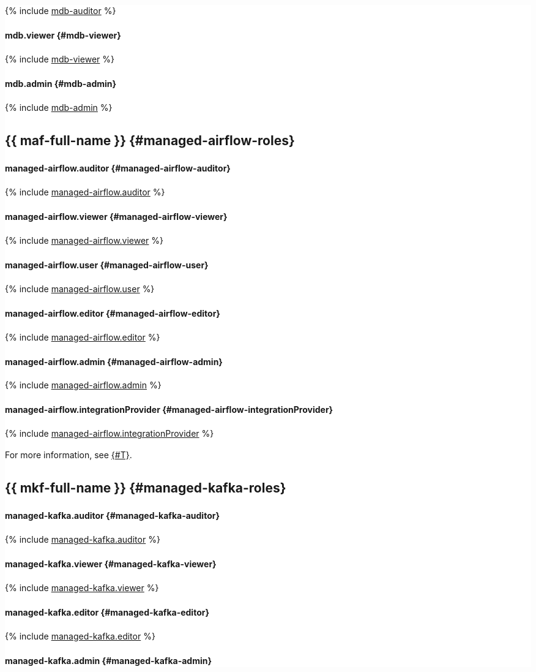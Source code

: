 {% include [mdb-auditor](../_roles/mdb/auditor.md) %}

#### mdb.viewer {#mdb-viewer}

{% include [mdb-viewer](../_roles/mdb/viewer.md) %}

#### mdb.admin {#mdb-admin}

{% include [mdb-admin](../_roles/mdb/admin.md) %}


## {{ maf-full-name }} {#managed-airflow-roles}

#### managed-airflow.auditor {#managed-airflow-auditor}

{% include [managed-airflow.auditor](../_roles/managed-airflow/auditor.md) %}

#### managed-airflow.viewer {#managed-airflow-viewer}

{% include [managed-airflow.viewer](../_roles/managed-airflow/viewer.md) %}

#### managed-airflow.user {#managed-airflow-user}

{% include [managed-airflow.user](../_roles/managed-airflow/user.md) %}

#### managed-airflow.editor {#managed-airflow-editor}

{% include [managed-airflow.editor](../_roles/managed-airflow/editor.md) %}

#### managed-airflow.admin {#managed-airflow-admin}

{% include [managed-airflow.admin](../_roles/managed-airflow/admin.md) %}

#### managed-airflow.integrationProvider {#managed-airflow-integrationProvider}

{% include [managed-airflow.integrationProvider](../_roles/managed-airflow/integrationProvider.md) %}

For more information, see [{#T}](../managed-airflow/security/index.md).


## {{ mkf-full-name }} {#managed-kafka-roles}

#### managed-kafka.auditor {#managed-kafka-auditor}

{% include [managed-kafka.auditor](../_roles/managed-kafka/auditor.md) %}

#### managed-kafka.viewer {#managed-kafka-viewer}

{% include [managed-kafka.viewer](../_roles/managed-kafka/viewer.md) %}

#### managed-kafka.editor {#managed-kafka-editor}

{% include [managed-kafka.editor](../_roles/managed-kafka/editor.md) %}

#### managed-kafka.admin {#managed-kafka-admin}
